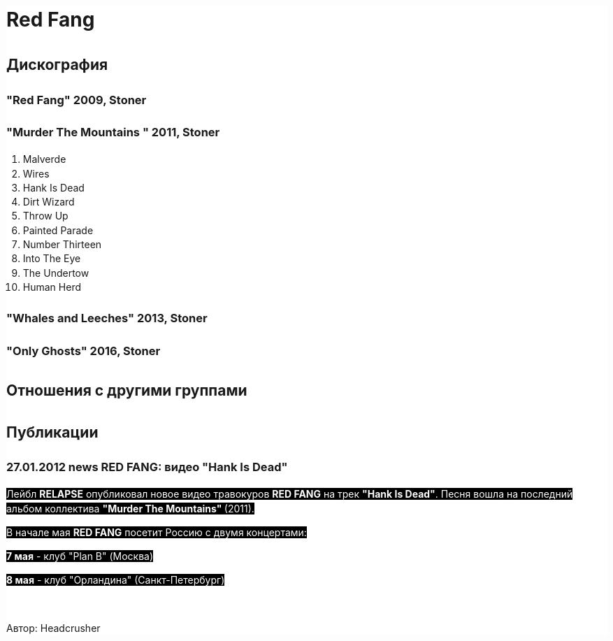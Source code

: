 # Red Fang



## Дискография

### "Red Fang" 2009, Stoner



### "Murder The Mountains " 2011, Stoner

01. Malverde 
02. Wires 
03. Hank Is Dead 
04. Dirt Wizard 
05. Throw Up 
06. Painted Parade 
07. Number Thirteen 
8. Into The Eye 
09. The Undertow 
10. Human Herd

### "Whales and Leeches" 2013, Stoner



### "Only Ghosts" 2016, Stoner




## Отношения с другими группами


## Публикации

### 27.01.2012 news RED FANG: видео &quot;Hank Is Dead&quot;

<P><FONT style="BACKGROUND-COLOR: #000000" color=#ffffff>Лейбл <STRONG>RELAPSE</STRONG> опубликовал новое видео травокуров <STRONG>RED FANG</STRONG> на трек <STRONG>"Hank Is Dead"</STRONG>. Песня вошла на последний альбом коллектива <STRONG>"Murder The Mountains" </STRONG>(2011).</FONT></P>
<P><FONT style="BACKGROUND-COLOR: #000000" color=#ffffff>В начале мая <STRONG>RED FANG</STRONG> посетит Россию с двумя концертами:</FONT></P>
<P><FONT style="BACKGROUND-COLOR: #000000" color=#ffffff><STRONG>7 мая</STRONG> - клуб "Plan B" (Москва)</FONT></P>
<P><FONT style="BACKGROUND-COLOR: #000000" color=#ffffff><STRONG>8 мая</STRONG> - клуб "Орландина" (Санкт-Петербург)</FONT></P>
<P><FONT style="BACKGROUND-COLOR: #000000" color=#ffffff></FONT>&nbsp;</P>
<CENTER><IFRAME height=315 src="http://www.youtube.com/embed/UgV7hnjoyt0" frameBorder=0 width=560 allowfullscreen></IFRAME></CENTER>
Автор: Headcrusher
